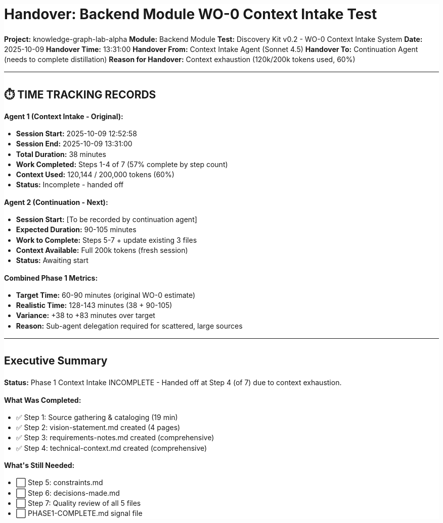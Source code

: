 # Handover: Backend Module WO-0 Context Intake Test

**Project:** knowledge-graph-lab-alpha
**Module:** Backend Module
**Test:** Discovery Kit v0.2 - WO-0 Context Intake System
**Date:** 2025-10-09
**Handover Time:** 13:31:00
**Handover From:** Context Intake Agent (Sonnet 4.5)
**Handover To:** Continuation Agent (needs to complete distillation)
**Reason for Handover:** Context exhaustion (120k/200k tokens used, 60%)

---

## ⏱️ TIME TRACKING RECORDS

**Agent 1 (Context Intake - Original):**
- **Session Start:** 2025-10-09 12:52:58
- **Session End:** 2025-10-09 13:31:00
- **Total Duration:** 38 minutes
- **Work Completed:** Steps 1-4 of 7 (57% complete by step count)
- **Context Used:** 120,144 / 200,000 tokens (60%)
- **Status:** Incomplete - handed off

**Agent 2 (Continuation - Next):**
- **Session Start:** [To be recorded by continuation agent]
- **Expected Duration:** 90-105 minutes
- **Work to Complete:** Steps 5-7 + update existing 3 files
- **Context Available:** Full 200k tokens (fresh session)
- **Status:** Awaiting start

**Combined Phase 1 Metrics:**
- **Target Time:** 60-90 minutes (original WO-0 estimate)
- **Realistic Time:** 128-143 minutes (38 + 90-105)
- **Variance:** +38 to +83 minutes over target
- **Reason:** Sub-agent delegation required for scattered, large sources

---

## Executive Summary

**Status:** Phase 1 Context Intake INCOMPLETE - Handed off at Step 4 (of 7) due to context exhaustion.

**What Was Completed:**
- ✅ Step 1: Source gathering & cataloging (19 min)
- ✅ Step 2: vision-statement.md created (4 pages)
- ✅ Step 3: requirements-notes.md created (comprehensive)
- ✅ Step 4: technical-context.md created (comprehensive)

**What's Still Needed:**
- ⬜ Step 5: constraints.md
- ⬜ Step 6: decisions-made.md
- ⬜ Step 7: Quality review of all 5 files
- ⬜ PHASE1-COMPLETE.md signal file
